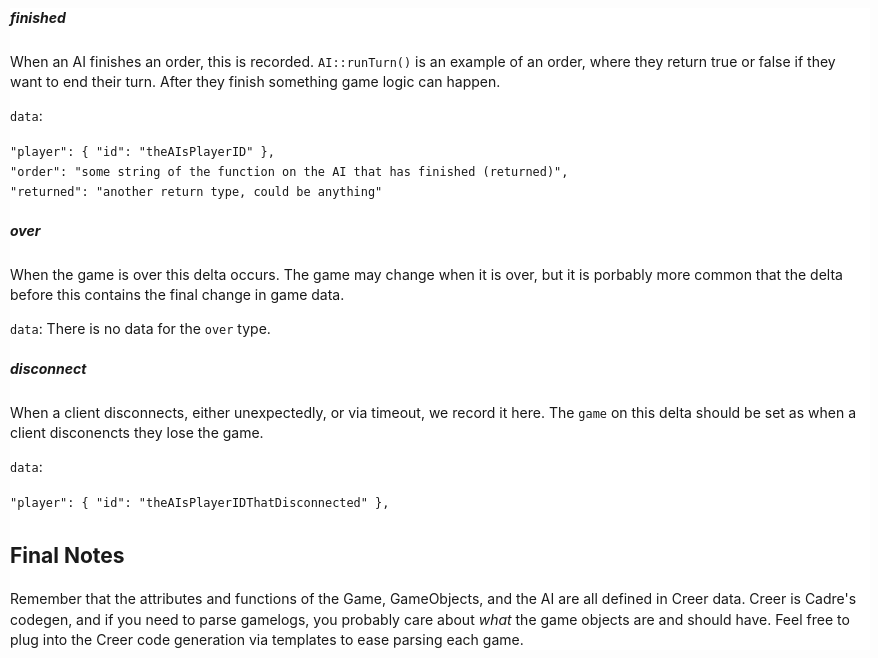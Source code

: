 ##### finished

When an AI finishes an order, this is recorded. `AI::runTurn()` is an example of an order, where they return true or false if they want to end their turn. After they finish something game logic can happen.


`data`:
```
"player": { "id": "theAIsPlayerID" },
"order": "some string of the function on the AI that has finished (returned)",
"returned": "another return type, could be anything"
```

##### over

When the game is over this delta occurs. The game may change when it is over, but it is porbably more common that the delta before this contains the final change in game data.

`data`: There is no data for the `over` type.

##### disconnect

When a client disconnects, either unexpectedly, or via timeout, we record it here. The `game` on this delta should be set as when a client disconencts they lose the game.

`data`:
```
"player": { "id": "theAIsPlayerIDThatDisconnected" },
```

## Final Notes

Remember that the attributes and functions of the Game, GameObjects, and the AI are all defined in Creer data. Creer is Cadre's codegen, and if you need to parse gamelogs, you probably care about *what* the game objects are and should have. Feel free to plug into the Creer code generation via templates to ease parsing each game.
